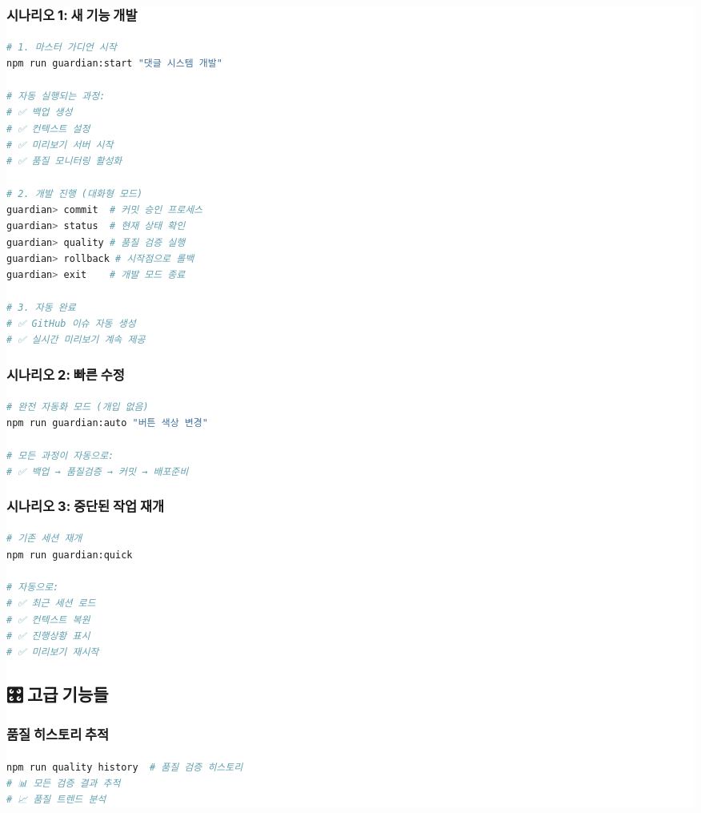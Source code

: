 ### **시나리오 1: 새 기능 개발**
```bash
# 1. 마스터 가디언 시작
npm run guardian:start "댓글 시스템 개발"

# 자동 실행되는 과정:
# ✅ 백업 생성
# ✅ 컨텍스트 설정
# ✅ 미리보기 서버 시작
# ✅ 품질 모니터링 활성화

# 2. 개발 진행 (대화형 모드)
guardian> commit  # 커밋 승인 프로세스
guardian> status  # 현재 상태 확인
guardian> quality # 품질 검증 실행
guardian> rollback # 시작점으로 롤백
guardian> exit    # 개발 모드 종료

# 3. 자동 완료
# ✅ GitHub 이슈 자동 생성
# ✅ 실시간 미리보기 계속 제공
```

### **시나리오 2: 빠른 수정**
```bash
# 완전 자동화 모드 (개입 없음)
npm run guardian:auto "버튼 색상 변경"

# 모든 과정이 자동으로:
# ✅ 백업 → 품질검증 → 커밋 → 배포준비
```

### **시나리오 3: 중단된 작업 재개**
```bash
# 기존 세션 재개
npm run guardian:quick

# 자동으로:
# ✅ 최근 세션 로드
# ✅ 컨텍스트 복원
# ✅ 진행상황 표시
# ✅ 미리보기 재시작
```

## 🎛️ **고급 기능들**

### **품질 히스토리 추적**
```bash
npm run quality history  # 품질 검증 히스토리
# 📊 모든 검증 결과 추적
# 📈 품질 트렌드 분석
```
